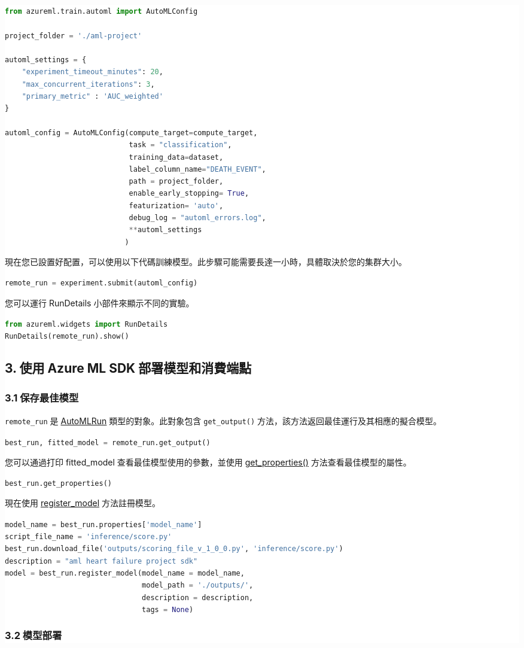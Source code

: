 ```python
from azureml.train.automl import AutoMLConfig

project_folder = './aml-project'

automl_settings = {
    "experiment_timeout_minutes": 20,
    "max_concurrent_iterations": 3,
    "primary_metric" : 'AUC_weighted'
}

automl_config = AutoMLConfig(compute_target=compute_target,
                             task = "classification",
                             training_data=dataset,
                             label_column_name="DEATH_EVENT",
                             path = project_folder,  
                             enable_early_stopping= True,
                             featurization= 'auto',
                             debug_log = "automl_errors.log",
                             **automl_settings
                            )
```
現在您已設置好配置，可以使用以下代碼訓練模型。此步驟可能需要長達一小時，具體取決於您的集群大小。

```python
remote_run = experiment.submit(automl_config)
```
您可以運行 RunDetails 小部件來顯示不同的實驗。
```python
from azureml.widgets import RunDetails
RunDetails(remote_run).show()
```
## 3. 使用 Azure ML SDK 部署模型和消費端點

### 3.1 保存最佳模型

`remote_run` 是 [AutoMLRun](https://docs.microsoft.com/python/api/azureml-train-automl-client/azureml.train.automl.run.automlrun?WT.mc_id=academic-77958-bethanycheum&ocid=AID3041109) 類型的對象。此對象包含 `get_output()` 方法，該方法返回最佳運行及其相應的擬合模型。

```python
best_run, fitted_model = remote_run.get_output()
```
您可以通過打印 fitted_model 查看最佳模型使用的參數，並使用 [get_properties()](https://docs.microsoft.com/python/api/azureml-core/azureml.core.run(class)?view=azure-ml-py#azureml_core_Run_get_properties?WT.mc_id=academic-77958-bethanycheum&ocid=AID3041109) 方法查看最佳模型的屬性。

```python
best_run.get_properties()
```

現在使用 [register_model](https://docs.microsoft.com/python/api/azureml-train-automl-client/azureml.train.automl.run.automlrun?view=azure-ml-py#register-model-model-name-none--description-none--tags-none--iteration-none--metric-none-?WT.mc_id=academic-77958-bethanycheum&ocid=AID3041109) 方法註冊模型。
```python
model_name = best_run.properties['model_name']
script_file_name = 'inference/score.py'
best_run.download_file('outputs/scoring_file_v_1_0_0.py', 'inference/score.py')
description = "aml heart failure project sdk"
model = best_run.register_model(model_name = model_name,
                                model_path = './outputs/',
                                description = description,
                                tags = None)
```
### 3.2 模型部署
